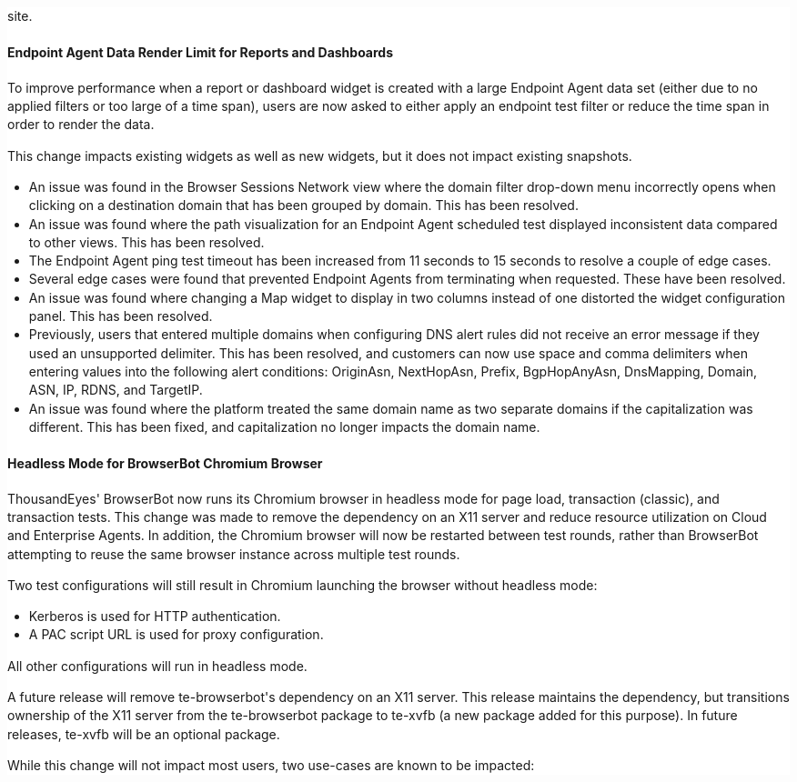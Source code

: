 site.

#### Endpoint Agent Data Render Limit for Reports and Dashboards <a href="#endpoint-agent-data-render-limit-for-reports-and-dashboards" id="endpoint-agent-data-render-limit-for-reports-and-dashboards"></a>

To improve performance when a report or dashboard widget is created with a large Endpoint Agent data set (either due to no applied filters or too large of a time span), users are now asked to either apply an endpoint test filter or reduce the time span in order to render the data.

This change impacts existing widgets as well as new widgets, but it does not impact existing snapshots.

* An issue was found in the Browser Sessions Network view where the domain filter drop-down menu incorrectly opens when clicking on a destination domain that has been grouped by domain. This has been resolved.
* An issue was found where the path visualization for an Endpoint Agent scheduled test displayed inconsistent data compared to other views. This has been resolved.
* The Endpoint Agent ping test timeout has been increased from 11 seconds to 15 seconds to resolve a couple of edge cases.
* Several edge cases were found that prevented Endpoint Agents from terminating when requested. These have been resolved.
* An issue was found where changing a Map widget to display in two columns instead of one distorted the widget configuration panel. This has been resolved.
* Previously, users that entered multiple domains when configuring DNS alert rules did not receive an error message if they used an unsupported delimiter. This has been resolved, and customers can now use space and comma delimiters when entering values into the following alert conditions: OriginAsn, NextHopAsn, Prefix, BgpHopAnyAsn, DnsMapping, Domain, ASN, IP, RDNS, and TargetIP.
* An issue was found where the platform treated the same domain name as two separate domains if the capitalization was different. This has been fixed, and capitalization no longer impacts the domain name.

#### Headless Mode for BrowserBot Chromium Browser <a href="#headless-mode-for-browserbot-chromium-browser" id="headless-mode-for-browserbot-chromium-browser"></a>

ThousandEyes' BrowserBot now runs its Chromium browser in headless mode for page load, transaction (classic), and transaction tests. This change was made to remove the dependency on an X11 server and reduce resource utilization on Cloud and Enterprise Agents. In addition, the Chromium browser will now be restarted between test rounds, rather than BrowserBot attempting to reuse the same browser instance across multiple test rounds.

Two test configurations will still result in Chromium launching the browser without headless mode:

* Kerberos is used for HTTP authentication.
* A PAC script URL is used for proxy configuration.

All other configurations will run in headless mode.

A future release will remove te-browserbot's dependency on an X11 server. This release maintains the dependency, but transitions ownership of the X11 server from the te-browserbot package to te-xvfb (a new package added for this purpose). In future releases, te-xvfb will be an optional package.

While this change will not impact most users, two use-cases are known to be impacted:

